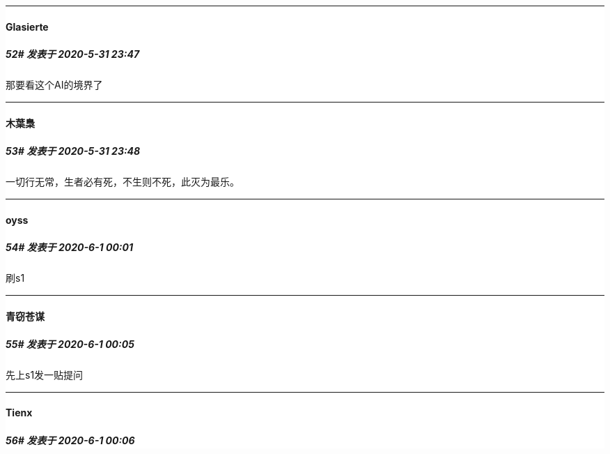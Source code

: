 




*****

####  Glasierte  
##### 52#       发表于 2020-5-31 23:47




那要看这个AI的境界了







*****

####  木葉梟  
##### 53#       发表于 2020-5-31 23:48




一切行无常，生者必有死，不生则不死，此灭为最乐。







*****

####  oyss  
##### 54#       发表于 2020-6-1 00:01




刷s1







*****

####  青窃苍谋  
##### 55#       发表于 2020-6-1 00:05




先上s1发一贴提问







*****

####  Tienx  
##### 56#       发表于 2020-6-1 00:06
